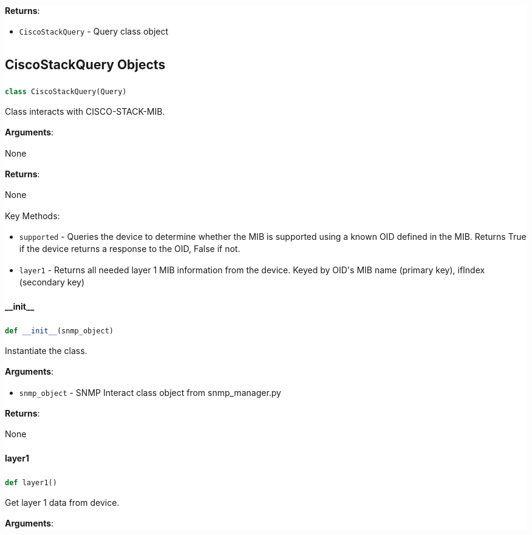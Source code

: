 
**Returns**:

- `CiscoStackQuery` - Query class object

<a id="snmp.mib.cisco.mib_ciscostack.CiscoStackQuery"></a>

## CiscoStackQuery Objects

```python
class CiscoStackQuery(Query)
```

Class interacts with CISCO-STACK-MIB.

**Arguments**:

  None
  

**Returns**:

  None
  
  Key Methods:
  
- `supported` - Queries the device to determine whether the MIB is
  supported using a known OID defined in the MIB. Returns True
  if the device returns a response to the OID, False if not.
  
- `layer1` - Returns all needed layer 1 MIB information from the device.
  Keyed by OID's MIB name (primary key), ifIndex (secondary key)

<a id="snmp.mib.cisco.mib_ciscostack.CiscoStackQuery.__init__"></a>

#### \_\_init\_\_

```python
def __init__(snmp_object)
```

Instantiate the class.

**Arguments**:

- `snmp_object` - SNMP Interact class object from snmp_manager.py
  

**Returns**:

  None

<a id="snmp.mib.cisco.mib_ciscostack.CiscoStackQuery.layer1"></a>

#### layer1

```python
def layer1()
```

Get layer 1 data from device.

**Arguments**:
